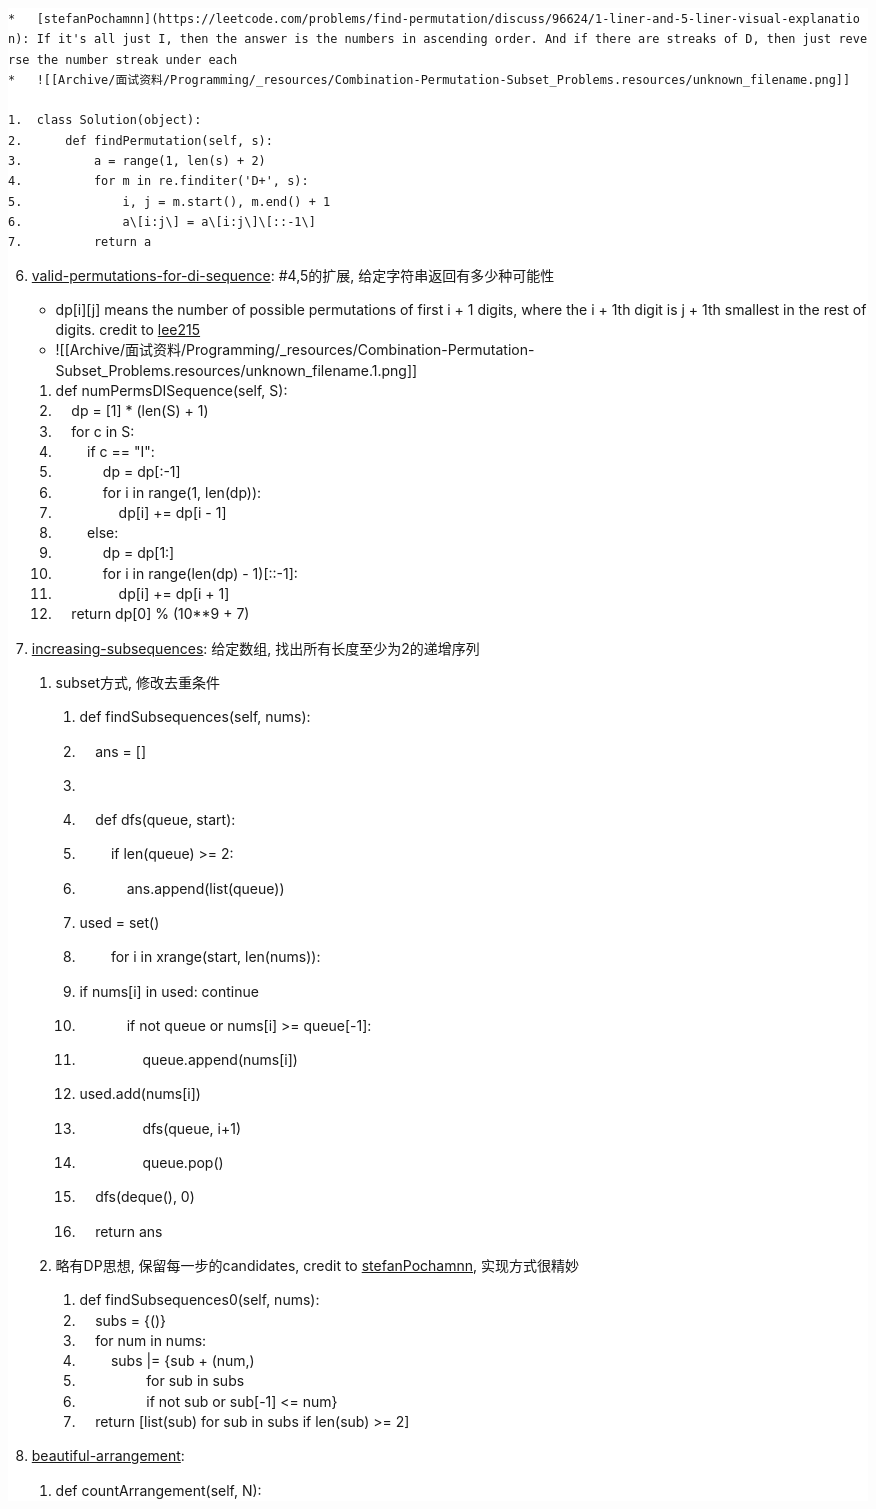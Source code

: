     *   [stefanPochamnn](https://leetcode.com/problems/find-permutation/discuss/96624/1-liner-and-5-liner-visual-explanation): If it's all just I, then the answer is the numbers in ascending order. And if there are streaks of D, then just reverse the number streak under each
    *   ![[Archive/面试资料/Programming/_resources/Combination-Permutation-Subset_Problems.resources/unknown_filename.png]]
    
    1.  class Solution(object):
    2.      def findPermutation(self, s):
    3.          a = range(1, len(s) + 2)
    4.          for m in re.finditer('D+', s):
    5.              i, j = m.start(), m.end() + 1
    6.              a\[i:j\] = a\[i:j\]\[::-1\]
    7.          return a
6.  [valid-permutations-for-di-sequence](https://leetcode.com/problems/valid-permutations-for-di-sequence/description/): #4,5的扩展, 给定字符串返回有多少种可能性
    
    *   dp\[i\]\[j\] means the number of possible permutations of first i + 1 digits, where the i + 1th digit is j + 1th smallest in the rest of digits. credit to [lee215](https://leetcode.com/problems/valid-permutations-for-di-sequence/discuss/168278/C++JavaPython-DP-Solution-O(N2))
    *   ![[Archive/面试资料/Programming/_resources/Combination-Permutation-Subset_Problems.resources/unknown_filename.1.png]]
    
    1.  def numPermsDISequence(self, S):
    2.      dp = \[1\] \* (len(S) + 1)
    3.      for c in S:
    4.          if c == "I":
    5.              dp = dp\[:-1\]
    6.              for i in range(1, len(dp)):
    7.                  dp\[i\] += dp\[i - 1\]
    8.          else:
    9.              dp = dp\[1:\]
    10.              for i in range(len(dp) - 1)\[::-1\]:
    11.                  dp\[i\] += dp\[i + 1\]
    12.      return dp\[0\] % (10\*\*9 + 7)
7.  [increasing-subsequences](https://leetcode.com/problems/increasing-subsequences): 给定数组, 找出所有长度至少为2的递增序列
    1.  subset方式, 修改去重条件
        
        1.  def findSubsequences(self, nums):
        
        1.      ans = \[\]
        2.  
        3.      def dfs(queue, start):
        4.          if len(queue) >= 2:
        5.              ans.append(list(queue))
        6.   used = set()
        7.          for i in xrange(start, len(nums)):
        8.   if nums\[i\] in used: continue
        9.              if not queue or nums\[i\] >= queue\[-1\]:
        10.                  queue.append(nums\[i\])
        11.   used.add(nums\[i\])
        12.                  dfs(queue, i+1)
        13.                  queue.pop()
        14.      dfs(deque(), 0)
        15.      return ans
    2.  略有DP思想, 保留每一步的candidates, credit to [stefanPochamnn](https://leetcode.com/problems/increasing-subsequences/discuss/97127), 实现方式很精妙
        1.  def findSubsequences0(self, nums):
        2.      subs = {()}
        3.      for num in nums:
        4.          subs |= {sub + (num,)
        5.                   for sub in subs
        6.                   if not sub or sub\[-1\] <= num}
        7.      return \[list(sub) for sub in subs if len(sub) >= 2\]
8.  [beautiful-arrangement](https://leetcode.com/problems/beautiful-arrangement):
    1.  def countArrangement(self, N):